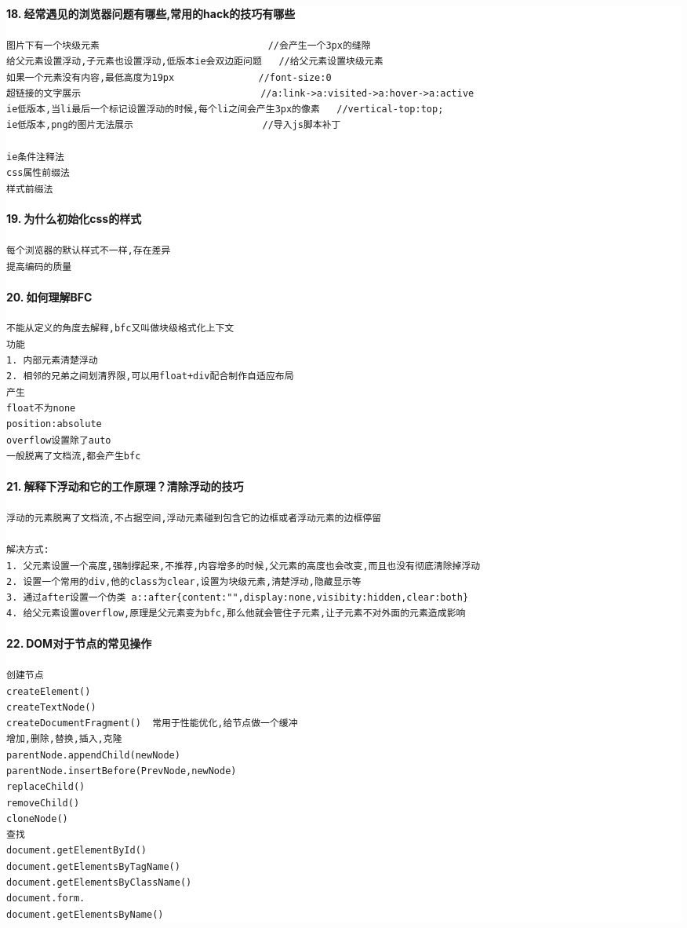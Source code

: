 #### 18. 经常遇见的浏览器问题有哪些,常用的hack的技巧有哪些

```
图片下有一个块级元素    							//会产生一个3px的缝隙
给父元素设置浮动,子元素也设置浮动,低版本ie会双边距问题   //给父元素设置块级元素
如果一个元素没有内容,最低高度为19px               //font-size:0
超链接的文字展示       							//a:link->a:visited->a:hover->a:active
ie低版本,当li最后一个标记设置浮动的时候,每个li之间会产生3px的像素   //vertical-top:top;
ie低版本,png的图片无法展示                       //导入js脚本补丁

ie条件注释法
css属性前缀法
样式前缀法
```

#### 19. 为什么初始化css的样式

```
每个浏览器的默认样式不一样,存在差异
提高编码的质量
```

#### 20. 如何理解BFC

```
不能从定义的角度去解释,bfc又叫做块级格式化上下文
功能
1. 内部元素清楚浮动
2. 相邻的兄弟之间划清界限,可以用float+div配合制作自适应布局
产生 
float不为none
position:absolute
overflow设置除了auto
一般脱离了文档流,都会产生bfc
```

#### 21. 解释下浮动和它的工作原理？清除浮动的技巧

```
浮动的元素脱离了文档流,不占据空间,浮动元素碰到包含它的边框或者浮动元素的边框停留

解决方式:
1. 父元素设置一个高度,强制撑起来,不推荐,内容增多的时候,父元素的高度也会改变,而且也没有彻底清除掉浮动
2. 设置一个常用的div,他的class为clear,设置为块级元素,清楚浮动,隐藏显示等
3. 通过after设置一个伪类 a::after{content:"",display:none,visibity:hidden,clear:both}
4. 给父元素设置overflow,原理是父元素变为bfc,那么他就会管住子元素,让子元素不对外面的元素造成影响
```

#### 22. DOM对于节点的常见操作

```
创建节点
createElement()
createTextNode()
createDocumentFragment()  常用于性能优化,给节点做一个缓冲
增加,删除,替换,插入,克隆
parentNode.appendChild(newNode)
parentNode.insertBefore(PrevNode,newNode)
replaceChild()
removeChild()
cloneNode()
查找
document.getElementById()
document.getElementsByTagName()
document.getElementsByClassName()
document.form.
document.getElementsByName()
```